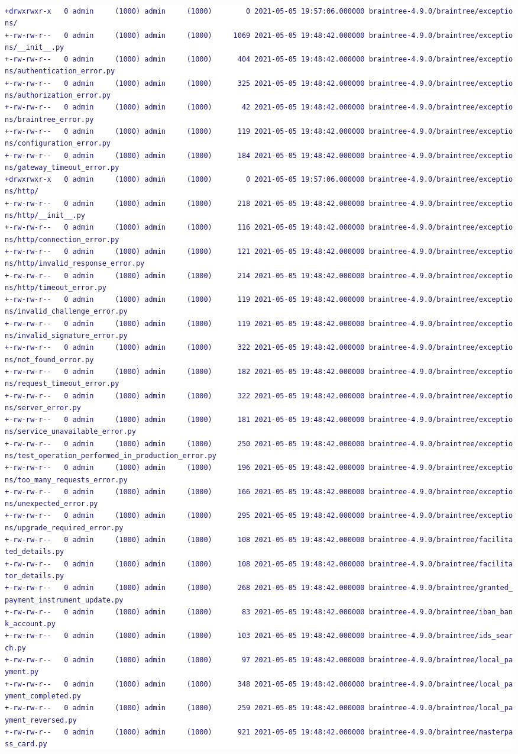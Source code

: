 ```diff
+drwxrwxr-x   0 admin     (1000) admin     (1000)        0 2021-05-05 19:57:06.000000 braintree-4.9.0/braintree/exceptions/
+-rw-rw-r--   0 admin     (1000) admin     (1000)     1069 2021-05-05 19:48:42.000000 braintree-4.9.0/braintree/exceptions/__init__.py
+-rw-rw-r--   0 admin     (1000) admin     (1000)      404 2021-05-05 19:48:42.000000 braintree-4.9.0/braintree/exceptions/authentication_error.py
+-rw-rw-r--   0 admin     (1000) admin     (1000)      325 2021-05-05 19:48:42.000000 braintree-4.9.0/braintree/exceptions/authorization_error.py
+-rw-rw-r--   0 admin     (1000) admin     (1000)       42 2021-05-05 19:48:42.000000 braintree-4.9.0/braintree/exceptions/braintree_error.py
+-rw-rw-r--   0 admin     (1000) admin     (1000)      119 2021-05-05 19:48:42.000000 braintree-4.9.0/braintree/exceptions/configuration_error.py
+-rw-rw-r--   0 admin     (1000) admin     (1000)      184 2021-05-05 19:48:42.000000 braintree-4.9.0/braintree/exceptions/gateway_timeout_error.py
+drwxrwxr-x   0 admin     (1000) admin     (1000)        0 2021-05-05 19:57:06.000000 braintree-4.9.0/braintree/exceptions/http/
+-rw-rw-r--   0 admin     (1000) admin     (1000)      218 2021-05-05 19:48:42.000000 braintree-4.9.0/braintree/exceptions/http/__init__.py
+-rw-rw-r--   0 admin     (1000) admin     (1000)      116 2021-05-05 19:48:42.000000 braintree-4.9.0/braintree/exceptions/http/connection_error.py
+-rw-rw-r--   0 admin     (1000) admin     (1000)      121 2021-05-05 19:48:42.000000 braintree-4.9.0/braintree/exceptions/http/invalid_response_error.py
+-rw-rw-r--   0 admin     (1000) admin     (1000)      214 2021-05-05 19:48:42.000000 braintree-4.9.0/braintree/exceptions/http/timeout_error.py
+-rw-rw-r--   0 admin     (1000) admin     (1000)      119 2021-05-05 19:48:42.000000 braintree-4.9.0/braintree/exceptions/invalid_challenge_error.py
+-rw-rw-r--   0 admin     (1000) admin     (1000)      119 2021-05-05 19:48:42.000000 braintree-4.9.0/braintree/exceptions/invalid_signature_error.py
+-rw-rw-r--   0 admin     (1000) admin     (1000)      322 2021-05-05 19:48:42.000000 braintree-4.9.0/braintree/exceptions/not_found_error.py
+-rw-rw-r--   0 admin     (1000) admin     (1000)      182 2021-05-05 19:48:42.000000 braintree-4.9.0/braintree/exceptions/request_timeout_error.py
+-rw-rw-r--   0 admin     (1000) admin     (1000)      322 2021-05-05 19:48:42.000000 braintree-4.9.0/braintree/exceptions/server_error.py
+-rw-rw-r--   0 admin     (1000) admin     (1000)      181 2021-05-05 19:48:42.000000 braintree-4.9.0/braintree/exceptions/service_unavailable_error.py
+-rw-rw-r--   0 admin     (1000) admin     (1000)      250 2021-05-05 19:48:42.000000 braintree-4.9.0/braintree/exceptions/test_operation_performed_in_production_error.py
+-rw-rw-r--   0 admin     (1000) admin     (1000)      196 2021-05-05 19:48:42.000000 braintree-4.9.0/braintree/exceptions/too_many_requests_error.py
+-rw-rw-r--   0 admin     (1000) admin     (1000)      166 2021-05-05 19:48:42.000000 braintree-4.9.0/braintree/exceptions/unexpected_error.py
+-rw-rw-r--   0 admin     (1000) admin     (1000)      295 2021-05-05 19:48:42.000000 braintree-4.9.0/braintree/exceptions/upgrade_required_error.py
+-rw-rw-r--   0 admin     (1000) admin     (1000)      108 2021-05-05 19:48:42.000000 braintree-4.9.0/braintree/facilitated_details.py
+-rw-rw-r--   0 admin     (1000) admin     (1000)      108 2021-05-05 19:48:42.000000 braintree-4.9.0/braintree/facilitator_details.py
+-rw-rw-r--   0 admin     (1000) admin     (1000)      268 2021-05-05 19:48:42.000000 braintree-4.9.0/braintree/granted_payment_instrument_update.py
+-rw-rw-r--   0 admin     (1000) admin     (1000)       83 2021-05-05 19:48:42.000000 braintree-4.9.0/braintree/iban_bank_account.py
+-rw-rw-r--   0 admin     (1000) admin     (1000)      103 2021-05-05 19:48:42.000000 braintree-4.9.0/braintree/ids_search.py
+-rw-rw-r--   0 admin     (1000) admin     (1000)       97 2021-05-05 19:48:42.000000 braintree-4.9.0/braintree/local_payment.py
+-rw-rw-r--   0 admin     (1000) admin     (1000)      348 2021-05-05 19:48:42.000000 braintree-4.9.0/braintree/local_payment_completed.py
+-rw-rw-r--   0 admin     (1000) admin     (1000)      259 2021-05-05 19:48:42.000000 braintree-4.9.0/braintree/local_payment_reversed.py
+-rw-rw-r--   0 admin     (1000) admin     (1000)      921 2021-05-05 19:48:42.000000 braintree-4.9.0/braintree/masterpass_card.py
```